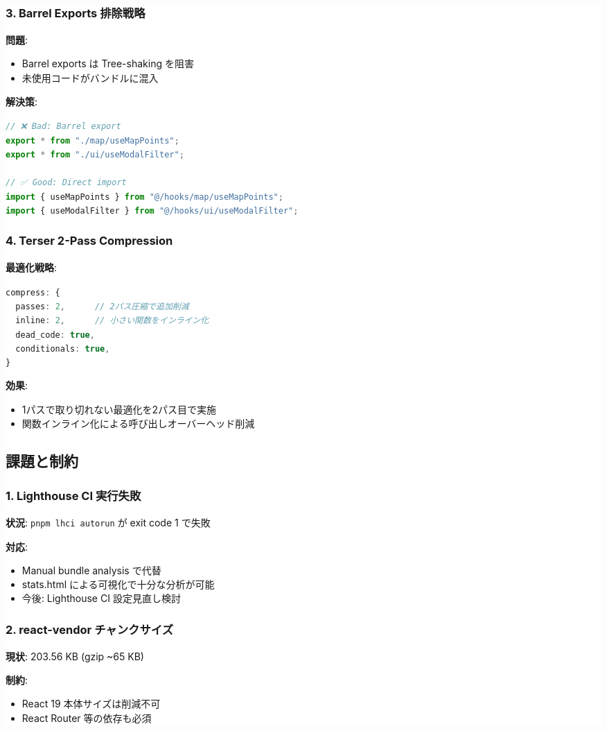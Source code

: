### 3. Barrel Exports 排除戦略

**問題**:

- Barrel exports は Tree-shaking を阻害
- 未使用コードがバンドルに混入

**解決策**:

```typescript
// ❌ Bad: Barrel export
export * from "./map/useMapPoints";
export * from "./ui/useModalFilter";

// ✅ Good: Direct import
import { useMapPoints } from "@/hooks/map/useMapPoints";
import { useModalFilter } from "@/hooks/ui/useModalFilter";
```

### 4. Terser 2-Pass Compression

**最適化戦略**:

```typescript
compress: {
  passes: 2,      // 2パス圧縮で追加削減
  inline: 2,      // 小さい関数をインライン化
  dead_code: true,
  conditionals: true,
}
```

**効果**:

- 1パスで取り切れない最適化を2パス目で実施
- 関数インライン化による呼び出しオーバーヘッド削減

## 課題と制約

### 1. Lighthouse CI 実行失敗

**状況**: `pnpm lhci autorun` が exit code 1 で失敗

**対応**:

- Manual bundle analysis で代替
- stats.html による可視化で十分な分析が可能
- 今後: Lighthouse CI 設定見直し検討

### 2. react-vendor チャンクサイズ

**現状**: 203.56 KB (gzip ~65 KB)

**制約**:

- React 19 本体サイズは削減不可
- React Router 等の依存も必須

